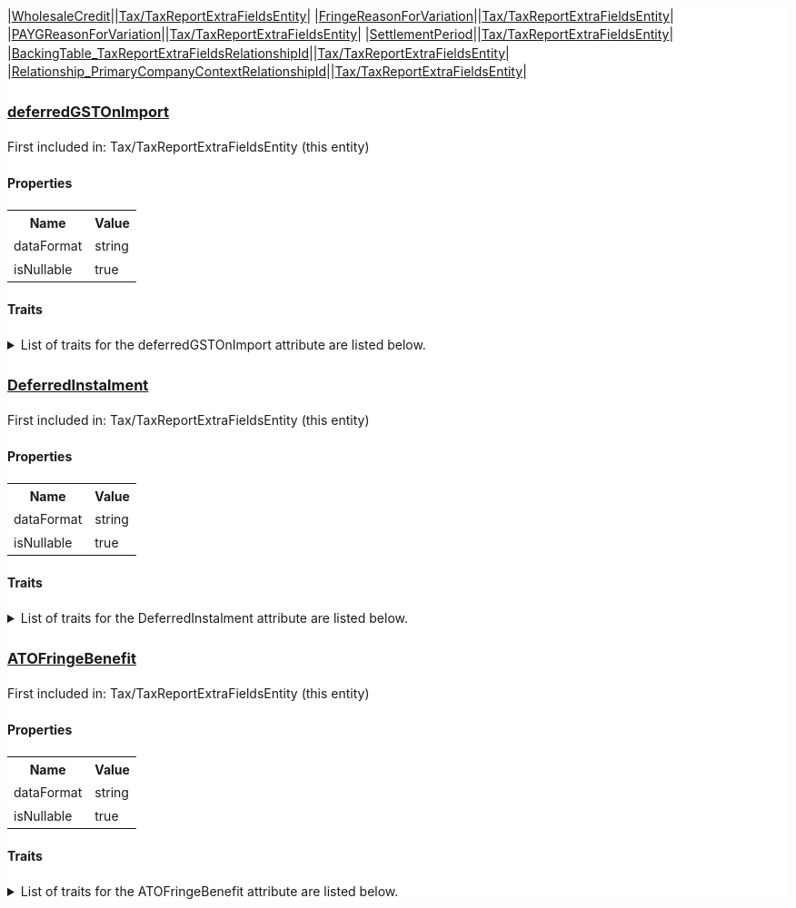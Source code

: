 |[WholesaleCredit](#WholesaleCredit)||<a href="TaxReportExtraFieldsEntity.md" target="_blank">Tax/TaxReportExtraFieldsEntity</a>|
|[FringeReasonForVariation](#FringeReasonForVariation)||<a href="TaxReportExtraFieldsEntity.md" target="_blank">Tax/TaxReportExtraFieldsEntity</a>|
|[PAYGReasonForVariation](#PAYGReasonForVariation)||<a href="TaxReportExtraFieldsEntity.md" target="_blank">Tax/TaxReportExtraFieldsEntity</a>|
|[SettlementPeriod](#SettlementPeriod)||<a href="TaxReportExtraFieldsEntity.md" target="_blank">Tax/TaxReportExtraFieldsEntity</a>|
|[BackingTable_TaxReportExtraFieldsRelationshipId](#BackingTable_TaxReportExtraFieldsRelationshipId)||<a href="TaxReportExtraFieldsEntity.md" target="_blank">Tax/TaxReportExtraFieldsEntity</a>|
|[Relationship_PrimaryCompanyContextRelationshipId](#Relationship_PrimaryCompanyContextRelationshipId)||<a href="TaxReportExtraFieldsEntity.md" target="_blank">Tax/TaxReportExtraFieldsEntity</a>|

### <a href=#deferredGSTOnImport name="deferredGSTOnImport">deferredGSTOnImport</a>

First included in: Tax/TaxReportExtraFieldsEntity (this entity)  

#### Properties

<table><tr><th>Name</th><th>Value</th></tr><tr><td>dataFormat</td><td>string</td></tr><tr><td>isNullable</td><td>true</td></tr></table>

#### Traits

<details><summary>List of traits for the deferredGSTOnImport attribute are listed below.</summary></details>

### <a href=#DeferredInstalment name="DeferredInstalment">DeferredInstalment</a>

First included in: Tax/TaxReportExtraFieldsEntity (this entity)  

#### Properties

<table><tr><th>Name</th><th>Value</th></tr><tr><td>dataFormat</td><td>string</td></tr><tr><td>isNullable</td><td>true</td></tr></table>

#### Traits

<details><summary>List of traits for the DeferredInstalment attribute are listed below.</summary></details>

### <a href=#ATOFringeBenefit name="ATOFringeBenefit">ATOFringeBenefit</a>

First included in: Tax/TaxReportExtraFieldsEntity (this entity)  

#### Properties

<table><tr><th>Name</th><th>Value</th></tr><tr><td>dataFormat</td><td>string</td></tr><tr><td>isNullable</td><td>true</td></tr></table>

#### Traits

<details><summary>List of traits for the ATOFringeBenefit attribute are listed below.</summary></details>
